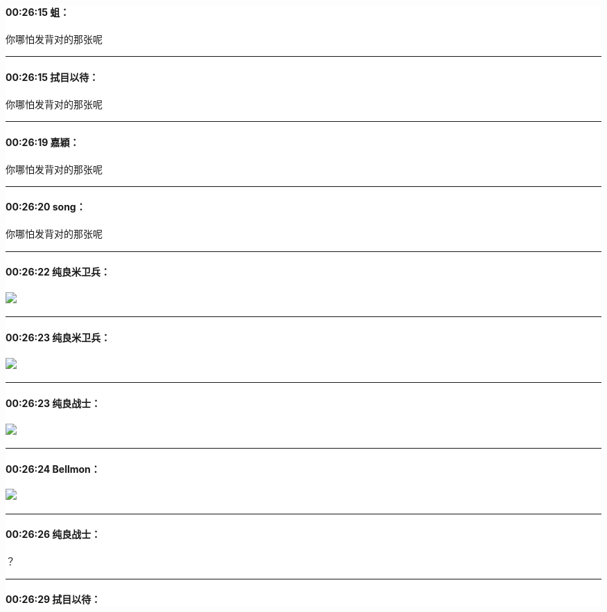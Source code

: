 #### 00:26:15  蛆：

你哪怕发背对的那张呢

*****

#### 00:26:15  拭目以待：

你哪怕发背对的那张呢

*****

#### 00:26:19  嘉穎：

你哪怕发背对的那张呢

*****

#### 00:26:20  song：

你哪怕发背对的那张呢

*****

#### 00:26:22  纯良米卫兵：

![](http://gchat.qpic.cn/gchatpic_new/934108281/3959642106-2298870460-3A6B2BD95ED81EB2514FD19F0C5AE3C7/0?term=2")

*****

#### 00:26:23  纯良米卫兵：

![](http://gchat.qpic.cn/gchatpic_new/934108281/3959642106-2629944422-88EF79C8A752CD83BBD63985465778A7/0?term=2")

*****

#### 00:26:23  纯良战士：

![](http://gchat.qpic.cn/gchatpic_new/644490156/3959642106-2946440525-B584F949EC846F27D717C702D1086B79/0?term=2")

*****

#### 00:26:24  Bellmon：

![](http://gchat.qpic.cn/gchatpic_new/1747222904/3959642106-2151929182-0FF78108FF88A40C58B04CE90A441A94/0?term=2")

*****

#### 00:26:26  纯良战士：

？

*****

#### 00:26:29  拭目以待：
